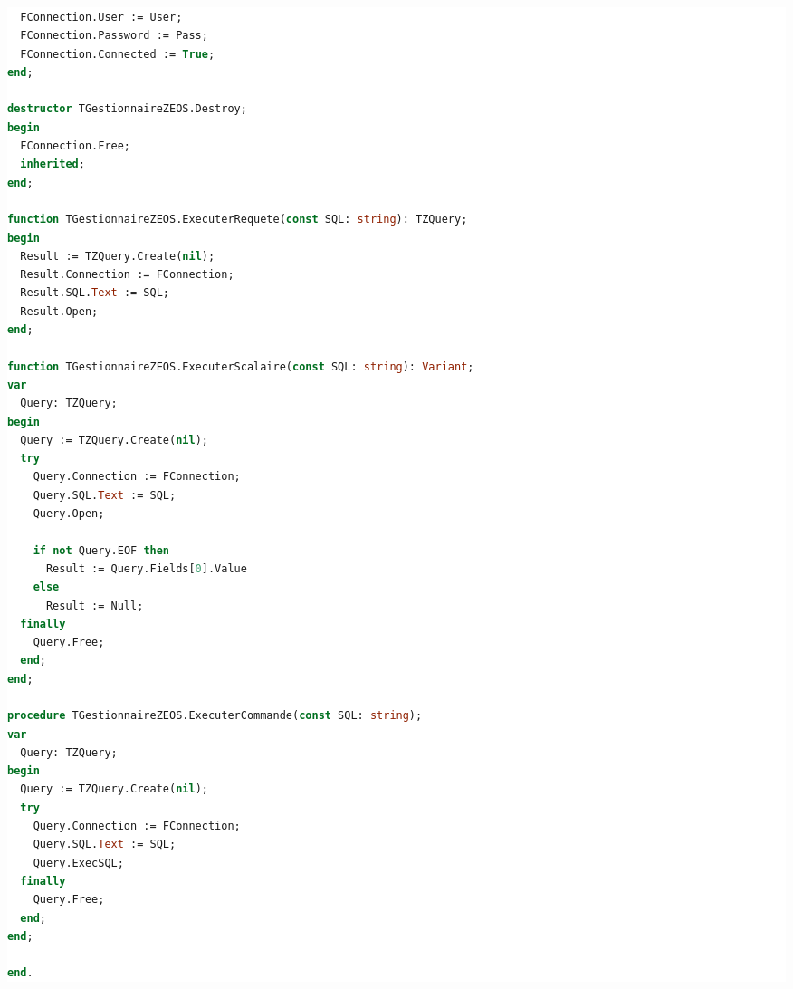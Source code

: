 ```pascal
  FConnection.User := User;
  FConnection.Password := Pass;
  FConnection.Connected := True;
end;

destructor TGestionnaireZEOS.Destroy;
begin
  FConnection.Free;
  inherited;
end;

function TGestionnaireZEOS.ExecuterRequete(const SQL: string): TZQuery;
begin
  Result := TZQuery.Create(nil);
  Result.Connection := FConnection;
  Result.SQL.Text := SQL;
  Result.Open;
end;

function TGestionnaireZEOS.ExecuterScalaire(const SQL: string): Variant;
var
  Query: TZQuery;
begin
  Query := TZQuery.Create(nil);
  try
    Query.Connection := FConnection;
    Query.SQL.Text := SQL;
    Query.Open;

    if not Query.EOF then
      Result := Query.Fields[0].Value
    else
      Result := Null;
  finally
    Query.Free;
  end;
end;

procedure TGestionnaireZEOS.ExecuterCommande(const SQL: string);
var
  Query: TZQuery;
begin
  Query := TZQuery.Create(nil);
  try
    Query.Connection := FConnection;
    Query.SQL.Text := SQL;
    Query.ExecSQL;
  finally
    Query.Free;
  end;
end;

end.
```
